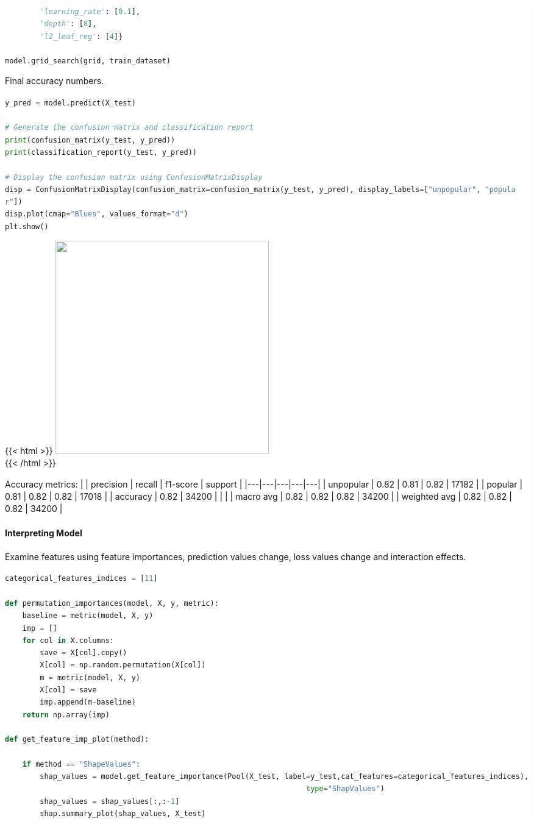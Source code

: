 ```python
        'learning_rate': [0.1],
        'depth': [8],
        'l2_leaf_reg': [4]}

model.grid_search(grid, train_dataset)
```
Final accuracy numbers. 
```python
y_pred = model.predict(X_test)

# Generate the confusion matrix and classification report
print(confusion_matrix(y_test, y_pred))
print(classification_report(y_test, y_pred))

# Display the confusion matrix using ConfusionMatrixDisplay
disp = ConfusionMatrixDisplay(confusion_matrix=confusion_matrix(y_test, y_pred), display_labels=["unpopular", "popular"])
disp.plot(cmap="Blues", values_format="d")
plt.show()
```

{{< html >}}
<img src="/images/spotify-cm-final.png" width="350" height="350">
<br>
{{< /html >}}

Accuracy metrics: 
|  | precision | recall | f1-score | support |
|---|---|---|---|---|
| unpopular | 0.82 | 0.81 | 0.82 | 17182 |
| popular | 0.81 | 0.82 | 0.82 | 17018 |
| accuracy | 0.82 | 34200 |  |  |
| macro avg | 0.82 | 0.82 | 0.82 | 34200 |
| weighted avg | 0.82 | 0.82 | 0.82 | 34200 |

#### Interpreting Model
Examine features using feature importances, prediction values change, loss values change and interaction effects.
```python
categorical_features_indices = [11]
    
def permutation_importances(model, X, y, metric):
    baseline = metric(model, X, y)
    imp = []
    for col in X.columns:
        save = X[col].copy()
        X[col] = np.random.permutation(X[col])
        m = metric(model, X, y)
        X[col] = save
        imp.append(m-baseline)
    return np.array(imp)

def get_feature_imp_plot(method):
    
    if method == "ShapeValues":
        shap_values = model.get_feature_importance(Pool(X_test, label=y_test,cat_features=categorical_features_indices), 
                                                                     type="ShapValues")
        shap_values = shap_values[:,:-1]
        shap.summary_plot(shap_values, X_test) 
```